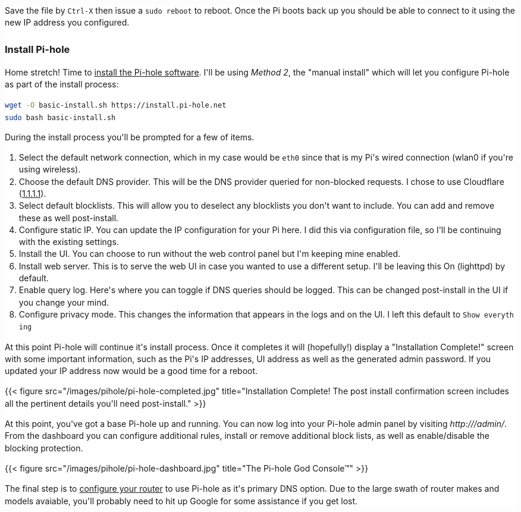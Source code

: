 Save the file by ````Ctrl-X```` then issue a ````sudo reboot```` to reboot.  Once the Pi boots back up you should be able to connect to it using the new IP address you configured.

### Install Pi-hole

Home stretch!  Time to [install the Pi-hole software](https://github.com/pi-hole/pi-hole/#one-step-automated-install). I'll be using *Method 2*, the "manual install" which will let you configure Pi-hole as part of the install process:

````bash
wget -O basic-install.sh https://install.pi-hole.net
sudo bash basic-install.sh
````

During the install process you'll be prompted for a few of items.

1. Select the default network connection, which in my case would be ````eth0```` since that is my Pi's wired connection (wlan0 if you're using wireless).
2. Choose the default DNS provider.  This will be the DNS provider queried for non-blocked requests.  I chose to use Cloudflare ([1.1.1.1](https://1.1.1.1/)).
3. Select default blocklists. This will allow you to deselect any blocklists you don't want to include.  You can add and remove these as well post-install.
3. Configure static IP. You can update the IP configuration for your Pi here.  I did this via configuration file, so I'll be continuing with the existing settings.
4. Install the UI. You can choose to run without the web control panel but I'm keeping mine enabled.
5. Install web server. This is to serve the web UI in case you wanted to use a different setup.  I'll be leaving this On (lighttpd) by default.
6. Enable query log. Here's where you can toggle if DNS queries should be logged.  This can be changed post-install in the UI if you change your mind.
7. Configure privacy mode.  This changes the information that appears in the logs and on the UI. I left this default to ````Show everything````

At this point Pi-hole will continue it's install process.  Once it completes it will (hopefully!) display a "Installation Complete!" screen with some important information, such as the Pi's IP addresses, UI address as well as the generated admin password.  If you updated your IP address now would be a good time for a reboot.

{{< figure src="/images/pihole/pi-hole-completed.jpg" title="Installation Complete!  The post install confirmation screen includes all the pertinent details you'll need post-install." >}}

At this point, you've got a base Pi-hole up and running.  You can now log into your Pi-hole admin panel by visiting *http://<Your-Pi-Ip>/admin/*.  From the dashboard you can configure additional rules, install or remove additional block lists, as well as enable/disable the blocking protection.

{{< figure src="/images/pihole/pi-hole-dashboard.jpg" title="The Pi-hole God Console&#8482;" >}}

The final step is to [configure your router](https://discourse.pi-hole.net/t/how-do-i-configure-my-devices-to-use-pi-hole-as-their-dns-server/245) to use Pi-hole as it's primary DNS option.  Due to the large swath of router makes and models avaiable, you'll probably need to hit up Google for some assistance if you get lost.
